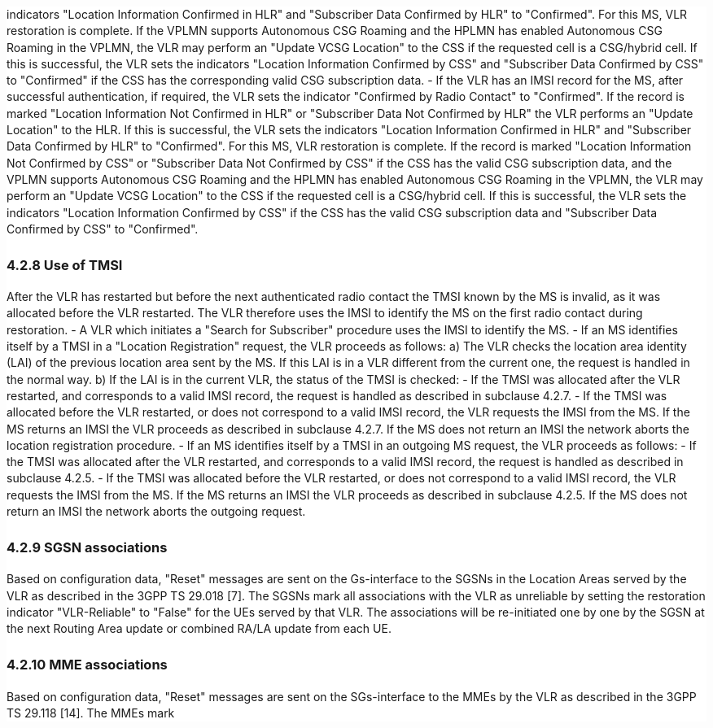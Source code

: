 indicators \"Location Information Confirmed in HLR\" and \"Subscriber Data
Confirmed by HLR\" to \"Confirmed\". For this MS, VLR restoration is complete.
If the VPLMN supports Autonomous CSG Roaming and the HPLMN has enabled
Autonomous CSG Roaming in the VPLMN, the VLR may perform an \"Update VCSG
Location\" to the CSS if the requested cell is a CSG/hybrid cell. If this is
successful, the VLR sets the indicators \"Location Information Confirmed by
CSS\" and \"Subscriber Data Confirmed by CSS\" to \"Confirmed\" if the CSS has
the corresponding valid CSG subscription data.
\- If the VLR has an IMSI record for the MS, after successful authentication,
if required, the VLR sets the indicator \"Confirmed by Radio Contact\" to
\"Confirmed\". If the record is marked \"Location Information Not Confirmed in
HLR\" or \"Subscriber Data Not Confirmed by HLR\" the VLR performs an \"Update
Location\" to the HLR. If this is successful, the VLR sets the indicators
\"Location Information Confirmed in HLR\" and \"Subscriber Data Confirmed by
HLR\" to \"Confirmed\". For this MS, VLR restoration is complete. If the
record is marked \"Location Information Not Confirmed by CSS\" or \"Subscriber
Data Not Confirmed by CSS\" if the CSS has the valid CSG subscription data,
and the VPLMN supports Autonomous CSG Roaming and the HPLMN has enabled
Autonomous CSG Roaming in the VPLMN, the VLR may perform an \"Update VCSG
Location\" to the CSS if the requested cell is a CSG/hybrid cell. If this is
successful, the VLR sets the indicators \"Location Information Confirmed by
CSS\" if the CSS has the valid CSG subscription data and \"Subscriber Data
Confirmed by CSS\" to \"Confirmed\".
### 4.2.8 Use of TMSI
After the VLR has restarted but before the next authenticated radio contact
the TMSI known by the MS is invalid, as it was allocated before the VLR
restarted. The VLR therefore uses the IMSI to identify the MS on the first
radio contact during restoration.
\- A VLR which initiates a \"Search for Subscriber\" procedure uses the IMSI
to identify the MS.
\- If an MS identifies itself by a TMSI in a \"Location Registration\"
request, the VLR proceeds as follows:
a) The VLR checks the location area identity (LAI) of the previous location
area sent by the MS. If this LAI is in a VLR different from the current one,
the request is handled in the normal way.
b) If the LAI is in the current VLR, the status of the TMSI is checked:
\- If the TMSI was allocated after the VLR restarted, and corresponds to a
valid IMSI record, the request is handled as described in subclause 4.2.7.
\- If the TMSI was allocated before the VLR restarted, or does not correspond
to a valid IMSI record, the VLR requests the IMSI from the MS. If the MS
returns an IMSI the VLR proceeds as described in subclause 4.2.7. If the MS
does not return an IMSI the network aborts the location registration
procedure.
\- If an MS identifies itself by a TMSI in an outgoing MS request, the VLR
proceeds as follows:
\- If the TMSI was allocated after the VLR restarted, and corresponds to a
valid IMSI record, the request is handled as described in subclause 4.2.5.
\- If the TMSI was allocated before the VLR restarted, or does not correspond
to a valid IMSI record, the VLR requests the IMSI from the MS. If the MS
returns an IMSI the VLR proceeds as described in subclause 4.2.5. If the MS
does not return an IMSI the network aborts the outgoing request.
### 4.2.9 SGSN associations
Based on configuration data, \"Reset\" messages are sent on the Gs-interface
to the SGSNs in the Location Areas served by the VLR as described in the 3GPP
TS 29.018 [7]. The SGSNs mark all associations with the VLR as unreliable by
setting the restoration indicator \"VLR-Reliable\" to \"False\" for the UEs
served by that VLR. The associations will be re-initiated one by one by the
SGSN at the next Routing Area update or combined RA/LA update from each UE.
### 4.2.10 MME associations
Based on configuration data, \"Reset\" messages are sent on the SGs-interface
to the MMEs by the VLR as described in the 3GPP TS 29.118 [14]. The MMEs mark